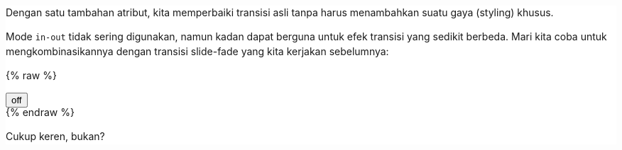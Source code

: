 Dengan satu tambahan atribut, kita memperbaiki transisi asli tanpa harus menambahkan suatu gaya (styling) khusus.

Mode `in-out` tidak sering digunakan, namun kadan dapat berguna untuk efek transisi yang sedikit berbeda. Mari kita coba untuk mengkombinasikannya dengan transisi slide-fade yang kita kerjakan sebelumnya:

{% raw %}
<div id="in-out-translate-demo" class="demo">
  <div class="in-out-translate-demo-wrapper">
    <transition name="in-out-translate-fade" mode="in-out">
      <button v-if="on" key="on" @click="on = false">
        on
      </button>
      <button v-else key="off" @click="on = true">
        off
      </button>
    </transition>
  </div>
</div>
<script>
new Vue({
  el: '#in-out-translate-demo',
  data: {
    on: false
  }
})
</script>
<style>
.in-out-translate-demo-wrapper {
  position: relative;
  height: 18px;
}
.in-out-translate-demo-wrapper button {
  position: absolute;
}
.in-out-translate-fade-enter-active, .in-out-translate-fade-leave-active {
  transition: all .5s;
}
.in-out-translate-fade-enter, .in-out-translate-fade-leave-active {
  opacity: 0;
}
.in-out-translate-fade-enter {
  transform: translateX(31px);
}
.in-out-translate-fade-leave-active {
  transform: translateX(-31px);
}
</style>
{% endraw %}

Cukup keren, bukan?
